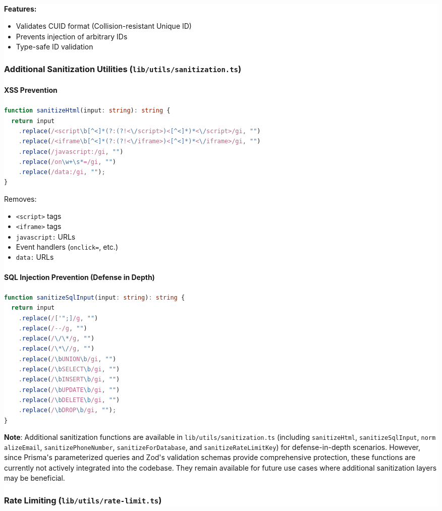 **Features:**
- Validates CUID format (Collision-resistant Unique ID)
- Prevents injection of arbitrary IDs
- Type-safe ID validation

### Additional Sanitization Utilities (`lib/utils/sanitization.ts`)

#### XSS Prevention
```typescript
function sanitizeHtml(input: string): string {
  return input
    .replace(/<script\b[^<]*(?:(?!<\/script>)<[^<]*)*<\/script>/gi, "")
    .replace(/<iframe\b[^<]*(?:(?!<\/iframe>)<[^<]*)*<\/iframe>/gi, "")
    .replace(/javascript:/gi, "")
    .replace(/on\w+\s*=/gi, "")
    .replace(/data:/gi, "");
}
```

Removes:
- `<script>` tags
- `<iframe>` tags
- `javascript:` URLs
- Event handlers (`onclick=`, etc.)
- `data:` URLs

#### SQL Injection Prevention (Defense in Depth)
```typescript
function sanitizeSqlInput(input: string): string {
  return input
    .replace(/['";]/g, "")
    .replace(/--/g, "")
    .replace(/\/\*/g, "")
    .replace(/\*\//g, "")
    .replace(/\bUNION\b/gi, "")
    .replace(/\bSELECT\b/gi, "")
    .replace(/\bINSERT\b/gi, "")
    .replace(/\bUPDATE\b/gi, "")
    .replace(/\bDELETE\b/gi, "")
    .replace(/\bDROP\b/gi, "");
}
```

**Note**: Additional sanitization functions are available in `lib/utils/sanitization.ts` (including `sanitizeHtml`, `sanitizeSqlInput`, `normalizeEmail`, `sanitizePhoneNumber`, `sanitizeForDatabase`, and `sanitizeRateLimitKey`) for defense-in-depth scenarios. However, since Prisma's parameterized queries and Zod's validation schemas provide comprehensive protection, these functions are currently not actively integrated into the codebase. They remain available for future use cases where additional sanitization layers may be beneficial.

### Rate Limiting (`lib/utils/rate-limit.ts`)
